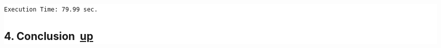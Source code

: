 

    Execution Time: 79.99 sec.


## <span id="conclusion">4. Conclusion</span>&nbsp;&nbsp;<a href="#toc" title="Back to the table of contents">up</a>


```python

```
